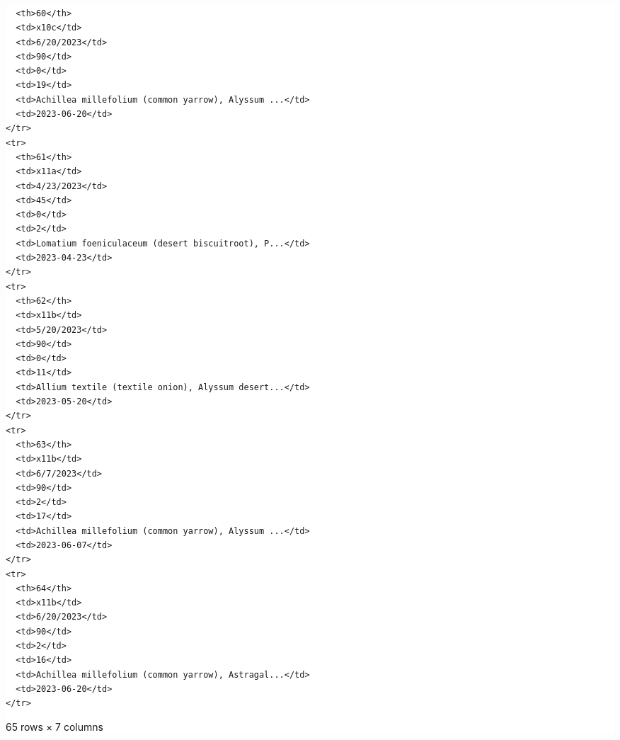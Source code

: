       <th>60</th>
      <td>x10c</td>
      <td>6/20/2023</td>
      <td>90</td>
      <td>0</td>
      <td>19</td>
      <td>Achillea millefolium (common yarrow), Alyssum ...</td>
      <td>2023-06-20</td>
    </tr>
    <tr>
      <th>61</th>
      <td>x11a</td>
      <td>4/23/2023</td>
      <td>45</td>
      <td>0</td>
      <td>2</td>
      <td>Lomatium foeniculaceum (desert biscuitroot), P...</td>
      <td>2023-04-23</td>
    </tr>
    <tr>
      <th>62</th>
      <td>x11b</td>
      <td>5/20/2023</td>
      <td>90</td>
      <td>0</td>
      <td>11</td>
      <td>Allium textile (textile onion), Alyssum desert...</td>
      <td>2023-05-20</td>
    </tr>
    <tr>
      <th>63</th>
      <td>x11b</td>
      <td>6/7/2023</td>
      <td>90</td>
      <td>2</td>
      <td>17</td>
      <td>Achillea millefolium (common yarrow), Alyssum ...</td>
      <td>2023-06-07</td>
    </tr>
    <tr>
      <th>64</th>
      <td>x11b</td>
      <td>6/20/2023</td>
      <td>90</td>
      <td>2</td>
      <td>16</td>
      <td>Achillea millefolium (common yarrow), Astragal...</td>
      <td>2023-06-20</td>
    </tr>
  </tbody>
</table>
<p>65 rows × 7 columns</p>
</div>
